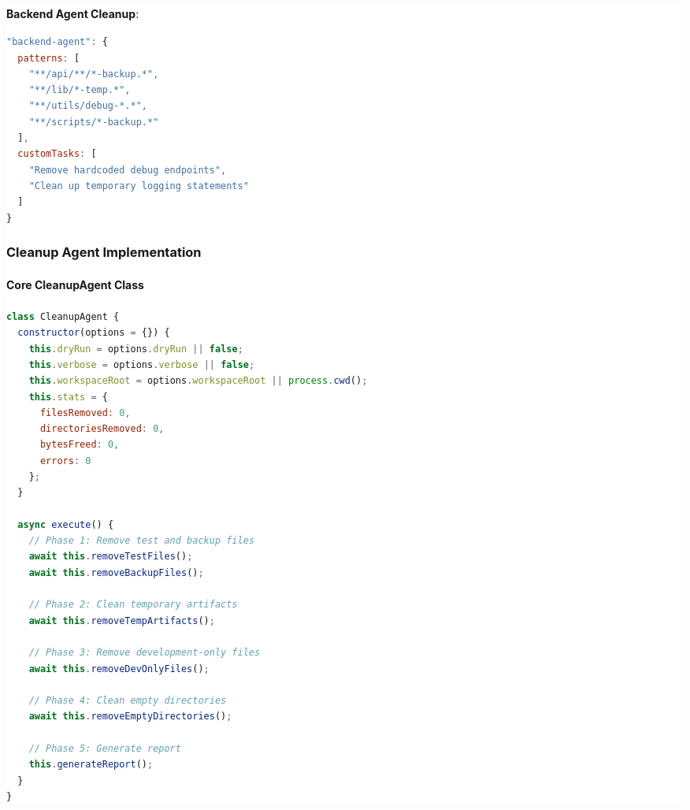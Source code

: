 **Backend Agent Cleanup**:
```javascript
"backend-agent": {
  patterns: [
    "**/api/**/*-backup.*",
    "**/lib/*-temp.*",
    "**/utils/debug-*.*",
    "**/scripts/*-backup.*"
  ],
  customTasks: [
    "Remove hardcoded debug endpoints",
    "Clean up temporary logging statements"
  ]
}
```

### **Cleanup Agent Implementation**

#### **Core CleanupAgent Class**
```javascript
class CleanupAgent {
  constructor(options = {}) {
    this.dryRun = options.dryRun || false;
    this.verbose = options.verbose || false;
    this.workspaceRoot = options.workspaceRoot || process.cwd();
    this.stats = {
      filesRemoved: 0,
      directoriesRemoved: 0,
      bytesFreed: 0,
      errors: 0
    };
  }

  async execute() {
    // Phase 1: Remove test and backup files
    await this.removeTestFiles();
    await this.removeBackupFiles();
    
    // Phase 2: Clean temporary artifacts
    await this.removeTempArtifacts();
    
    // Phase 3: Remove development-only files
    await this.removeDevOnlyFiles();
    
    // Phase 4: Clean empty directories
    await this.removeEmptyDirectories();
    
    // Phase 5: Generate report
    this.generateReport();
  }
}
```
